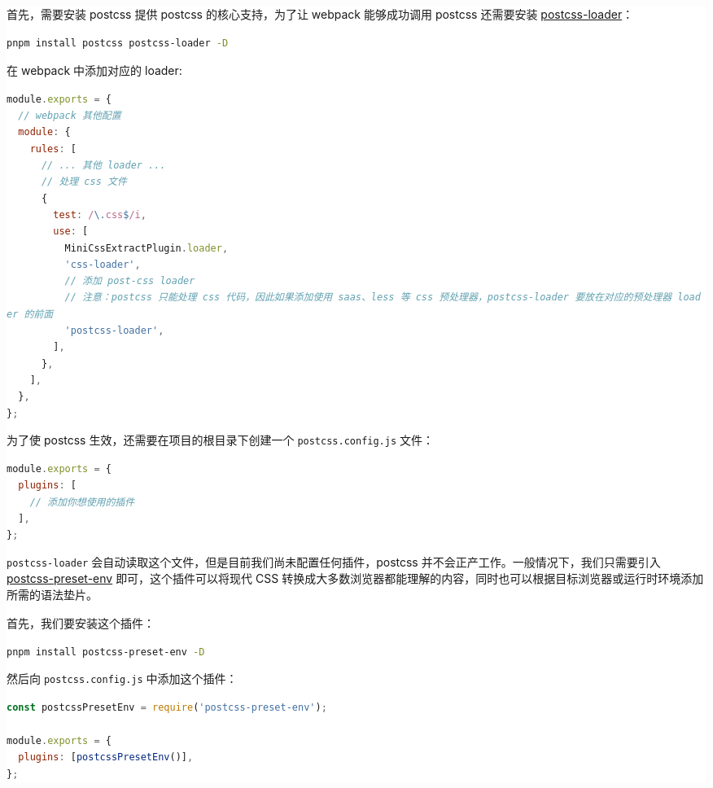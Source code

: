 首先，需要安装 postcss 提供 postcss 的核心支持，为了让 webpack 能够成功调用 postcss 还需要安装 [postcss-loader](https://github.com/webpack-contrib/postcss-loader#getting-started)：

```sh
pnpm install postcss postcss-loader -D
```

在 webpack 中添加对应的 loader:

```js
module.exports = {
  // webpack 其他配置
  module: {
    rules: [
      // ... 其他 loader ...
      // 处理 css 文件
      {
        test: /\.css$/i,
        use: [
          MiniCssExtractPlugin.loader,
          'css-loader',
          // 添加 post-css loader
          // 注意：postcss 只能处理 css 代码，因此如果添加使用 saas、less 等 css 预处理器，postcss-loader 要放在对应的预处理器 loader 的前面
          'postcss-loader',
        ],
      },
    ],
  },
};
```

为了使 postcss 生效，还需要在项目的根目录下创建一个 `postcss.config.js` 文件：

```js
module.exports = {
  plugins: [
    // 添加你想使用的插件
  ],
};
```

`postcss-loader` 会自动读取这个文件，但是目前我们尚未配置任何插件，postcss 并不会正产工作。一般情况下，我们只需要引入 [postcss-preset-env](https://www.npmjs.com/package/postcss-preset-env) 即可，这个插件可以将现代 CSS 转换成大多数浏览器都能理解的内容，同时也可以根据目标浏览器或运行时环境添加所需的语法垫片。

首先，我们要安装这个插件：

```sh
pnpm install postcss-preset-env -D
```

然后向 `postcss.config.js` 中添加这个插件：

```js
const postcssPresetEnv = require('postcss-preset-env');

module.exports = {
  plugins: [postcssPresetEnv()],
};
```
